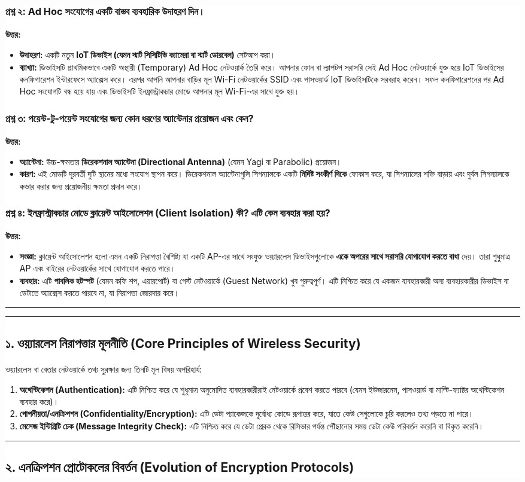 ### প্রশ্ন ২: Ad Hoc সংযোগের একটি বাস্তব ব্যবহারিক উদাহরণ দিন।

**উত্তর:**
* **উদাহরণ:** একটি নতুন **IoT ডিভাইস (যেমন স্মার্ট সিসিটিভি ক্যামেরা বা স্মার্ট ডোরবেল)** সেটআপ করা।
* **ব্যাখ্যা:** ডিভাইসটি প্রাথমিকভাবে একটি অস্থায়ী (Temporary) Ad Hoc নেটওয়ার্ক তৈরি করে। আপনার ফোন বা ল্যাপটপ সরাসরি সেই Ad Hoc নেটওয়ার্কে যুক্ত হয়ে IoT ডিভাইসের কনফিগারেশন ইন্টারফেসে অ্যাক্সেস করে। এরপর আপনি আপনার বাড়ির মূল Wi-Fi নেটওয়ার্কের SSID এবং পাসওয়ার্ড IoT ডিভাইসটিকে সরবরাহ করেন। সফল কনফিগারেশনের পর Ad Hoc সংযোগটি বন্ধ হয়ে যায় এবং ডিভাইসটি ইনফ্রাস্ট্রাকচার মোডে আপনার মূল Wi-Fi-এর সাথে যুক্ত হয়।

### প্রশ্ন ৩: পয়েন্ট-টু-পয়েন্ট সংযোগের জন্য কোন ধরণের অ্যান্টেনার প্রয়োজন এবং কেন?

**উত্তর:**
* **অ্যান্টেনা:** উচ্চ-ক্ষমতার **ডিরেকশনাল অ্যান্টেনা (Directional Antenna)** (যেমন Yagi বা Parabolic) প্রয়োজন।
* **কারণ:** এই মোডটি দূরবর্তী দুটি স্থানের মধ্যে সংযোগ স্থাপন করে। ডিরেকশনাল অ্যান্টেনাগুলি সিগন্যালকে একটি **নির্দিষ্ট সংকীর্ণ দিকে** ফোকাস করে, যা সিগন্যালের শক্তি বাড়ায় এবং দুর্বল সিগন্যালকে কভার করার জন্য প্রয়োজনীয় ক্ষমতা প্রদান করে।

### প্রশ্ন ৪: ইনফ্রাস্ট্রাকচার মোডে ক্লায়েন্ট আইসোলেশন (Client Isolation) কী? এটি কেন ব্যবহার করা হয়?

**উত্তর:**
* **সংজ্ঞা:** ক্লায়েন্ট আইসোলেশন হলো এমন একটি নিরাপত্তা বৈশিষ্ট্য যা একটি AP-এর সাথে সংযুক্ত ওয়্যারলেস ডিভাইসগুলোকে **একে অপরের সাথে সরাসরি যোগাযোগ করতে বাধা** দেয়। তারা শুধুমাত্র AP এবং বাইরের নেটওয়ার্কের সাথে যোগাযোগ করতে পারে।
* **ব্যবহার:** এটি **পাবলিক হটস্পট** (যেমন কফি শপ, এয়ারপোর্ট) বা গেস্ট নেটওয়ার্কে (Guest Network) খুব গুরুত্বপূর্ণ। এটি নিশ্চিত করে যে একজন ব্যবহারকারী অন্য ব্যবহারকারীর ডিভাইস বা ডেটাতে অ্যাক্সেস করতে পারবে না, যা নিরাপত্তা জোরদার করে।

---
---

## ১. ওয়্যারলেস নিরাপত্তার মূলনীতি (Core Principles of Wireless Security)

ওয়্যারলেস বা বেতার নেটওয়ার্কে তথ্য সুরক্ষার জন্য তিনটি মূল বিষয় অপরিহার্য:

1.  **অথেন্টিকেশন (Authentication):** এটি নিশ্চিত করে যে শুধুমাত্র অনুমোদিত ব্যবহারকারীরাই নেটওয়ার্কে প্রবেশ করতে পারবে (যেমন ইউজারনেম, পাসওয়ার্ড বা মাল্টি-ফ্যাক্টর অথেন্টিকেশন ব্যবহার করে)।
2.  **গোপনীয়তা/এনক্রিপশন (Confidentiality/Encryption):** এটি ডেটা প্যাকেজকে দুর্বোধ্য কোডে রূপান্তর করে, যাতে কেউ সেগুলোকে চুরি করলেও তথ্য পড়তে না পারে।
3.  **মেসেজ ইন্টিগ্রিটি চেক (Message Integrity Check):** এটি নিশ্চিত করে যে ডেটা প্রেরক থেকে রিসিভার পর্যন্ত পৌঁছানোর সময় ডেটা কেউ পরিবর্তন করেনি বা বিকৃত করেনি।

---

## ২. এনক্রিপশন প্রোটোকলের বিবর্তন (Evolution of Encryption Protocols)
